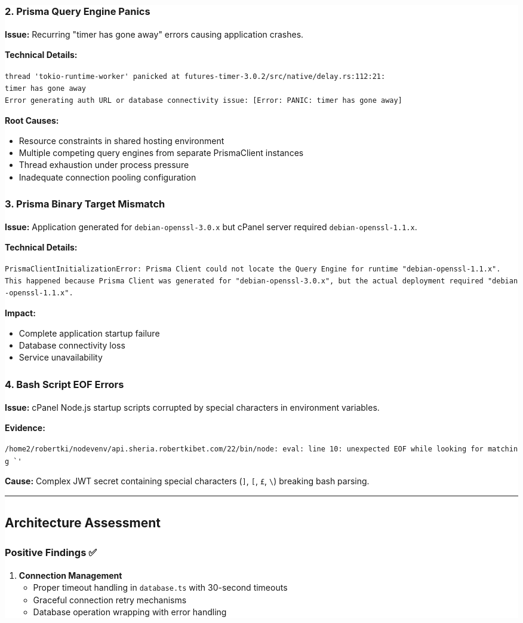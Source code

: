 ### 2. Prisma Query Engine Panics
**Issue:** Recurring "timer has gone away" errors causing application crashes.

**Technical Details:**
```
thread 'tokio-runtime-worker' panicked at futures-timer-3.0.2/src/native/delay.rs:112:21:
timer has gone away
Error generating auth URL or database connectivity issue: [Error: PANIC: timer has gone away]
```

**Root Causes:**
- Resource constraints in shared hosting environment
- Multiple competing query engines from separate PrismaClient instances
- Thread exhaustion under process pressure
- Inadequate connection pooling configuration

### 3. Prisma Binary Target Mismatch
**Issue:** Application generated for `debian-openssl-3.0.x` but cPanel server required `debian-openssl-1.1.x`.

**Technical Details:**
```
PrismaClientInitializationError: Prisma Client could not locate the Query Engine for runtime "debian-openssl-1.1.x".
This happened because Prisma Client was generated for "debian-openssl-3.0.x", but the actual deployment required "debian-openssl-1.1.x".
```

**Impact:**
- Complete application startup failure
- Database connectivity loss
- Service unavailability

### 4. Bash Script EOF Errors
**Issue:** cPanel Node.js startup scripts corrupted by special characters in environment variables.

**Evidence:**
```
/home2/robertki/nodevenv/api.sheria.robertkibet.com/22/bin/node: eval: line 10: unexpected EOF while looking for matching `'
```

**Cause:** Complex JWT secret containing special characters (`]`, `[`, `£`, `\`) breaking bash parsing.

---

## Architecture Assessment

### Positive Findings ✅

1. **Connection Management**
   - Proper timeout handling in `database.ts` with 30-second timeouts
   - Graceful connection retry mechanisms
   - Database operation wrapping with error handling
